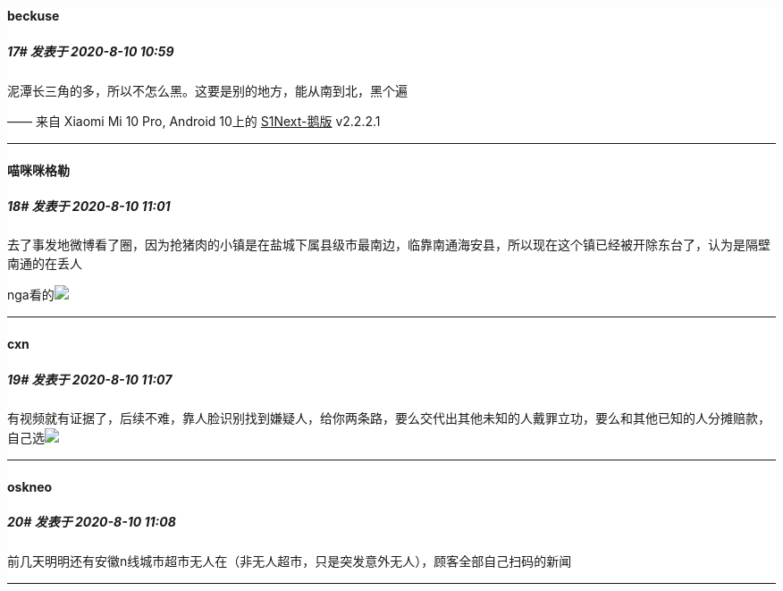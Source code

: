 ####  beckuse  
##### 17#       发表于 2020-8-10 10:59




泥潭长三角的多，所以不怎么黑。这要是别的地方，能从南到北，黑个遍

—— 来自 Xiaomi Mi 10 Pro, Android 10上的 [S1Next-鹅版](https://github.com/ykrank/S1-Next/releases) v2.2.2.1







*****

####  喵咪咪格勒  
##### 18#       发表于 2020-8-10 11:01




去了事发地微博看了圈，因为抢猪肉的小镇是在盐城下属县级市最南边，临靠南通海安县，所以现在这个镇已经被开除东台了，认为是隔壁南通的在丢人

nga看的<img src="https://static.saraba1st.com/image/smiley/face2017/043.png" referrerpolicy="no-referrer">







*****

####  cxn  
##### 19#       发表于 2020-8-10 11:07




有视频就有证据了，后续不难，靠人脸识别找到嫌疑人，给你两条路，要么交代出其他未知的人戴罪立功，要么和其他已知的人分摊赔款，自己选<img src="https://static.saraba1st.com/image/smiley/face2017/067.png" referrerpolicy="no-referrer">







*****

####  oskneo  
##### 20#       发表于 2020-8-10 11:08




前几天明明还有安徽n线城市超市无人在（非无人超市，只是突发意外无人），顾客全部自己扫码的新闻







*****
